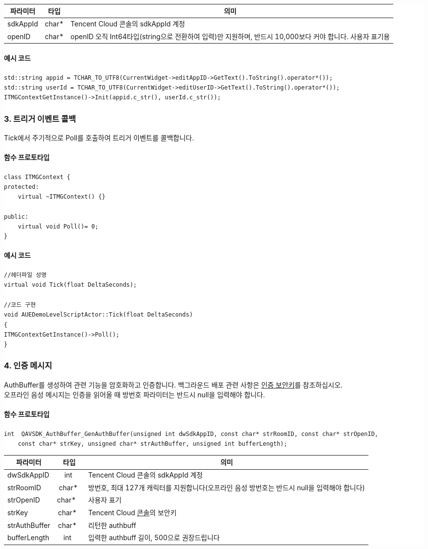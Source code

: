 |파라미터     | 타입         |의미|
| ------------- |:-------------:|-------------|
| sdkAppId    |char*   |Tencent Cloud 콘솔의  sdkAppId 계정|
| openID    |char*   |openID 오직 Int64타입(string으로 전환하여 입력)만 지원하며, 반드시 10,000보다 커야 합니다. 사용자 표기용|

####  예시 코드 


```
std::string appid = TCHAR_TO_UTF8(CurrentWidget->editAppID->GetText().ToString().operator*());
std::string userId = TCHAR_TO_UTF8(CurrentWidget->editUserID->GetText().ToString().operator*());
ITMGContextGetInstance()->Init(appid.c_str(), userId.c_str());
```
### 3. 트리거 이벤트 콜백
Tick에서 주기적으로 Poll를 호출하여 트리거 이벤트를 콜백합니다.
#### 함수 프로토타입

```
class ITMGContext {
protected:
    virtual ~ITMGContext() {}
    
public:    	
	virtual void Poll()= 0;
}
```
#### 예시 코드
```
//헤더파일 성명
virtual void Tick(float DeltaSeconds);

//코드 구현
void AUEDemoLevelScriptActor::Tick(float DeltaSeconds) 
{   
ITMGContextGetInstance()->Poll();
}
```


### 4. 인증 메시지
AuthBuffer를 생성하여 관련 기능을 암호화하고 인증합니다. 백그라운드 배포 관련 사항은 [인증 보안키](https://intl.cloud.tencent.com/document/product/607/12218)를 참조하십시오.  
오프라인 음성 메시지는 인증을 읽어올 때 방번호 파라미터는 반드시 null을 입력해야 합니다.
#### 함수 프로토타입
```
int  QAVSDK_AuthBuffer_GenAuthBuffer(unsigned int dwSdkAppID, const char* strRoomID, const char* strOpenID,
	const char* strKey, unsigned char* strAuthBuffer, unsigned int bufferLength);
```
|파라미터     | 타입         |의미|
| ------------- |:-------------:|-------------|
| dwSdkAppID    |int   |Tencent Cloud 콘솔의  sdkAppId 계정|
| strRoomID    |char*     |방번호, 최대 127개 캐릭터를 지원합니다(오프라인 음성 방번호는 반드시 null을 입력해야 합니다)|
| strOpenID  |char*     |사용자 표기|
| strKey    |char*    |Tencent Cloud [콘솔](https://console.cloud.tencent.com/gamegme)의 보안키|
|strAuthBuffer|char*    |리턴한 authbuff|
| bufferLength   |int    |입력한 authbuff 길이, 500으로 권장드립니다|
